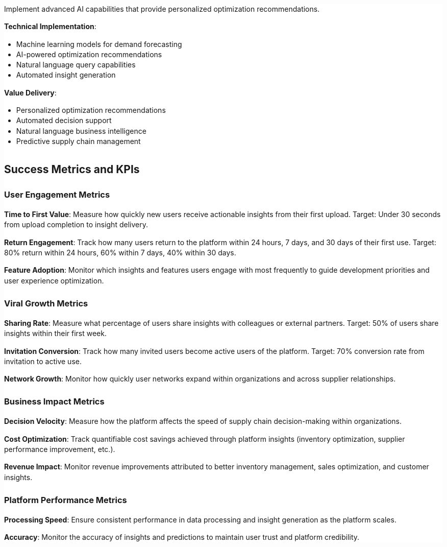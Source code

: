 Implement advanced AI capabilities that provide personalized optimization recommendations.

**Technical Implementation**:
- Machine learning models for demand forecasting
- AI-powered optimization recommendations
- Natural language query capabilities
- Automated insight generation

**Value Delivery**:
- Personalized optimization recommendations
- Automated decision support
- Natural language business intelligence
- Predictive supply chain management

## Success Metrics and KPIs

### User Engagement Metrics

**Time to First Value**: Measure how quickly new users receive actionable insights from their first upload. Target: Under 30 seconds from upload completion to insight delivery.

**Return Engagement**: Track how many users return to the platform within 24 hours, 7 days, and 30 days of their first use. Target: 80% return within 24 hours, 60% within 7 days, 40% within 30 days.

**Feature Adoption**: Monitor which insights and features users engage with most frequently to guide development priorities and user experience optimization.

### Viral Growth Metrics

**Sharing Rate**: Measure what percentage of users share insights with colleagues or external partners. Target: 50% of users share insights within their first week.

**Invitation Conversion**: Track how many invited users become active users of the platform. Target: 70% conversion rate from invitation to active use.

**Network Growth**: Monitor how quickly user networks expand within organizations and across supplier relationships.

### Business Impact Metrics

**Decision Velocity**: Measure how the platform affects the speed of supply chain decision-making within organizations.

**Cost Optimization**: Track quantifiable cost savings achieved through platform insights (inventory optimization, supplier performance improvement, etc.).

**Revenue Impact**: Monitor revenue improvements attributed to better inventory management, sales optimization, and customer insights.

### Platform Performance Metrics

**Processing Speed**: Ensure consistent performance in data processing and insight generation as the platform scales.

**Accuracy**: Monitor the accuracy of insights and predictions to maintain user trust and platform credibility.
